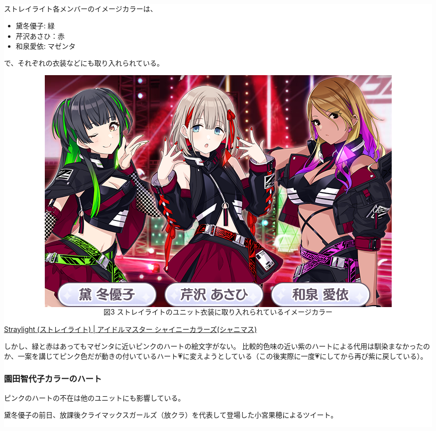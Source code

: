 </figure>

ストレイライト各メンバーのイメージカラーは、

- 黛冬優子: 緑
- 芹沢あさひ：赤
- 和泉愛依: マゼンタ

で、それぞれの衣装などにも取り入れられている。

<figure style="display:flex;flex-direction:column;justify-content:center;">
    <img src="https://github.com/shironetsu/shiny-colors/blob/main/images/straylight-members.png?raw=true" alt="ストレイライトのユニット衣装に取り入れられているイメージカラー" style="margin:0 auto">
    <figcaption style="margin:0 auto">図3 ストレイライトのユニット衣装に取り入れられているイメージカラー</figcaption>
</figure>

[Straylight \(ストレイライト\) \| アイドルマスター シャイニーカラーズ\(シャニマス\)](https://shinycolors.idolmaster.jp/idol/straylight/)

しかし、緑と赤はあってもマゼンタに近いピンクのハートの絵文字がない。
比較的色味の近い紫のハートによる代用は馴染まなかったのか、一案を講じてピンク色だが動きの付いているハート💗に変えようとしている（この後実際に一度💗にしてから再び紫に戻している）。

### 園田智代子カラーのハート

ピンクのハートの不在は他のユニットにも影響している。

黛冬優子の前日、放課後クライマックスガールズ（放クラ）を代表して登場した小宮果穂によるツイート。

<figure style="display:flex;flex-direction:column;justify-content:center;">